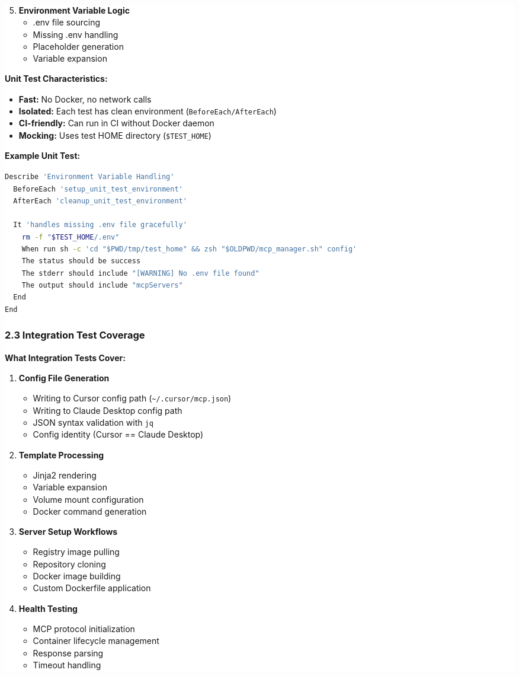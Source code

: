 5. **Environment Variable Logic**
   - .env file sourcing
   - Missing .env handling
   - Placeholder generation
   - Variable expansion

**Unit Test Characteristics:**
- **Fast:** No Docker, no network calls
- **Isolated:** Each test has clean environment (`BeforeEach/AfterEach`)
- **CI-friendly:** Can run in CI without Docker daemon
- **Mocking:** Uses test HOME directory (`$TEST_HOME`)

**Example Unit Test:**
```bash
Describe 'Environment Variable Handling'
  BeforeEach 'setup_unit_test_environment'
  AfterEach 'cleanup_unit_test_environment'

  It 'handles missing .env file gracefully'
    rm -f "$TEST_HOME/.env"
    When run sh -c 'cd "$PWD/tmp/test_home" && zsh "$OLDPWD/mcp_manager.sh" config'
    The status should be success
    The stderr should include "[WARNING] No .env file found"
    The output should include "mcpServers"
  End
End
```

### 2.3 Integration Test Coverage

**What Integration Tests Cover:**

1. **Config File Generation**
   - Writing to Cursor config path (`~/.cursor/mcp.json`)
   - Writing to Claude Desktop config path
   - JSON syntax validation with `jq`
   - Config identity (Cursor == Claude Desktop)

2. **Template Processing**
   - Jinja2 rendering
   - Variable expansion
   - Volume mount configuration
   - Docker command generation

3. **Server Setup Workflows**
   - Registry image pulling
   - Repository cloning
   - Docker image building
   - Custom Dockerfile application

4. **Health Testing**
   - MCP protocol initialization
   - Container lifecycle management
   - Response parsing
   - Timeout handling
